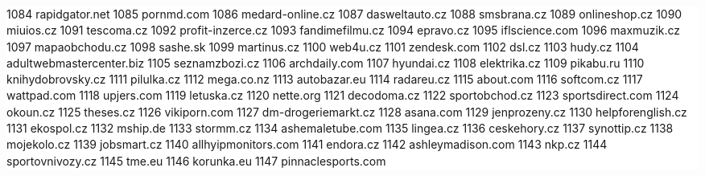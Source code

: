 1084 rapidgator.net
1085 pornmd.com
1086 medard-online.cz
1087 dasweltauto.cz
1088 smsbrana.cz
1089 onlineshop.cz
1090 miuios.cz
1091 tescoma.cz
1092 profit-inzerce.cz
1093 fandimefilmu.cz
1094 epravo.cz
1095 iflscience.com
1096 maxmuzik.cz
1097 mapaobchodu.cz
1098 sashe.sk
1099 martinus.cz
1100 web4u.cz
1101 zendesk.com
1102 dsl.cz
1103 hudy.cz
1104 adultwebmastercenter.biz
1105 seznamzbozi.cz
1106 archdaily.com
1107 hyundai.cz
1108 elektrika.cz
1109 pikabu.ru
1110 knihydobrovsky.cz
1111 pilulka.cz
1112 mega.co.nz
1113 autobazar.eu
1114 radareu.cz
1115 about.com
1116 softcom.cz
1117 wattpad.com
1118 upjers.com
1119 letuska.cz
1120 nette.org
1121 decodoma.cz
1122 sportobchod.cz
1123 sportsdirect.com
1124 okoun.cz
1125 theses.cz
1126 vikiporn.com
1127 dm-drogeriemarkt.cz
1128 asana.com
1129 jenprozeny.cz
1130 helpforenglish.cz
1131 ekospol.cz
1132 mship.de
1133 stormm.cz
1134 ashemaletube.com
1135 lingea.cz
1136 ceskehory.cz
1137 synottip.cz
1138 mojekolo.cz
1139 jobsmart.cz
1140 allhyipmonitors.com
1141 endora.cz
1142 ashleymadison.com
1143 nkp.cz
1144 sportovnivozy.cz
1145 tme.eu
1146 korunka.eu
1147 pinnaclesports.com